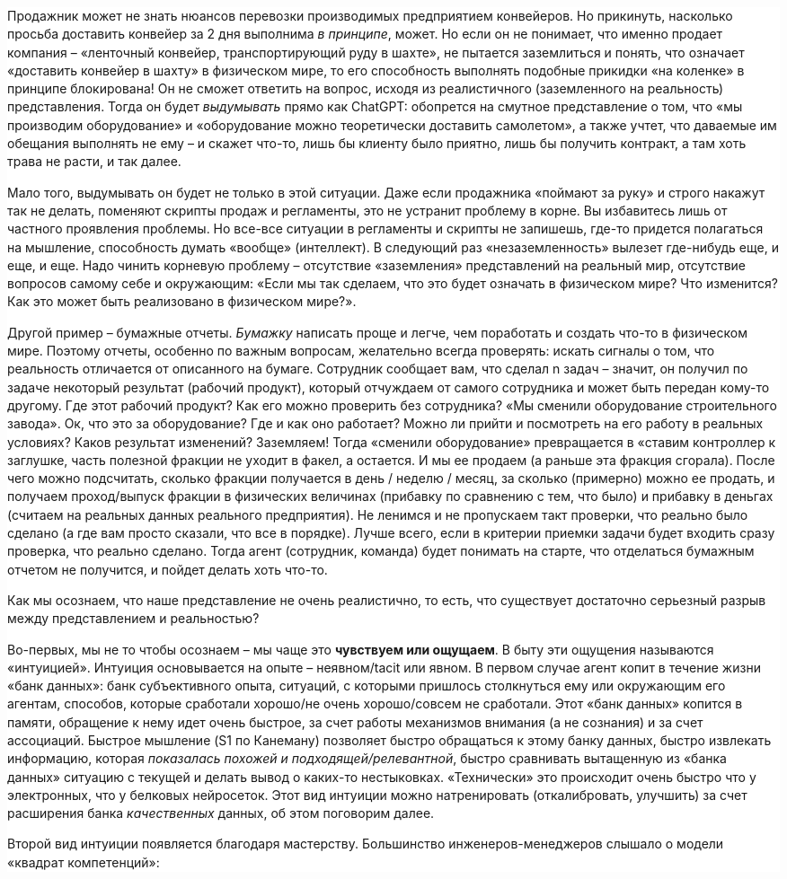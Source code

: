 Продажник может не знать нюансов перевозки производимых предприятием конвейеров. Но прикинуть, насколько просьба доставить конвейер за 2 дня выполнима *в принципе*, может. Но если он не понимает, что именно продает компания – «ленточный конвейер, транспортирующий руду в шахте», не пытается заземлиться и понять, что означает «доставить конвейер в шахту» в физическом мире, то его способность выполнять подобные прикидки «на коленке» в принципе блокирована! Он не сможет ответить на вопрос, исходя из реалистичного (заземленного на реальность) представления. Тогда он будет *выдумывать* прямо как ChatGPT: обопрется на смутное представление о том, что «мы производим оборудование» и «оборудование можно теоретически доставить самолетом», а также учтет, что даваемые им обещания выполнять не ему – и скажет что-то, лишь бы клиенту было приятно, лишь бы получить контракт, а там хоть трава не расти, и так далее.

Мало того, выдумывать он будет не только в этой ситуации. Даже если продажника «поймают за руку» и строго накажут так не делать, поменяют скрипты продаж и регламенты, это не устранит проблему в корне. Вы избавитесь лишь от частного проявления проблемы. Но все-все ситуации в регламенты и скрипты не запишешь, где-то придется полагаться на мышление, способность думать «вообще» (интеллект). В следующий раз «незаземленность» вылезет где-нибудь еще, и еще, и еще. Надо чинить корневую проблему – отсутствие «заземления» представлений на реальный мир, отсутствие вопросов самому себе и окружающим: «Если мы так сделаем, что это будет означать в физическом мире? Что изменится? Как это может быть реализовано в физическом мире?».

Другой пример – бумажные отчеты. *Бумажку* написать проще и легче, чем поработать и создать что-то в физическом мире. Поэтому отчеты, особенно по важным вопросам, желательно всегда проверять: искать сигналы о том, что реальность отличается от описанного на бумаге. Сотрудник сообщает вам, что сделал n задач – значит, он получил по задаче некоторый результат (рабочий продукт), который отчуждаем от самого сотрудника и может быть передан кому-то другому. Где этот рабочий продукт? Как его можно проверить без сотрудника? «Мы сменили оборудование строительного завода». Ок, что это за оборудование? Где и как оно работает? Можно ли прийти и посмотреть на его работу в реальных условиях? Каков результат изменений? Заземляем! Тогда «сменили оборудование» превращается в «ставим контроллер к заглушке, часть полезной фракции не уходит в факел, а остается. И мы ее продаем (а раньше эта фракция сгорала). После чего можно подсчитать, сколько фракции получается в день / неделю / месяц, за сколько (примерно) можно ее продать, и получаем проход/выпуск фракции в физических величинах (прибавку по сравнению с тем, что было) и прибавку в деньгах (считаем на реальных данных реального предприятия). Не ленимся и не пропускаем такт проверки, что реально было сделано (а где вам просто сказали, что все в порядке). Лучше всего, если в критерии приемки задачи будет входить сразу проверка, что реально сделано. Тогда агент (сотрудник, команда) будет понимать на старте, что отделаться бумажным отчетом не получится, и пойдет делать хоть что-то.

Как мы осознаем, что наше представление не очень реалистично, то есть, что существует достаточно серьезный разрыв между представлением и реальностью?

Во-первых, мы не то чтобы осознаем – мы чаще это **чувствуем или ощущаем**. В быту эти ощущения называются «интуицией». Интуиция основывается на опыте – неявном/tacit или явном. В первом случае агент копит в течение жизни «банк данных»: банк субъективного опыта, ситуаций, с которыми пришлось столкнуться ему или окружающим его агентам, способов, которые сработали хорошо/не очень хорошо/совсем не сработали. Этот «банк данных» копится в памяти, обращение к нему идет очень быстрое, за счет работы механизмов внимания (а не сознания) и за счет ассоциаций. Быстрое мышление (S1 по Канеману) позволяет быстро обращаться к этому банку данных, быстро извлекать информацию, которая *показалась похожей и подходящей/релевантной*, быстро сравнивать вытащенную из «банка данных» ситуацию с текущей и делать вывод о каких-то нестыковках. «Технически» это происходит очень быстро что у электронных, что у белковых нейросеток. Этот вид интуиции можно натренировать (откалибровать, улучшить) за счет расширения банка *качественных* данных, об этом поговорим далее.

Второй вид интуиции появляется благодаря мастерству. Большинство инженеров-менеджеров слышало о модели «квадрат компетенций»:
